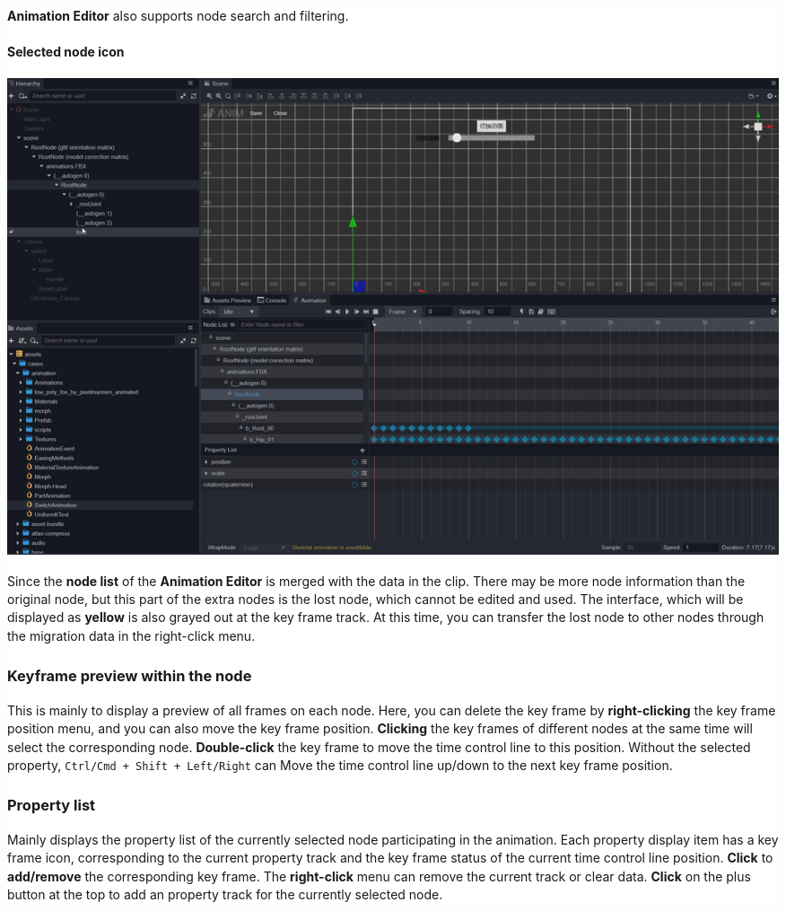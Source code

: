 __Animation Editor__ also supports node search and filtering.

#### Selected node icon

![Selected node icon](animation-editor/select_node.gif)

Since the __node list__ of the __Animation Editor__ is merged with the data in the clip. There may be more node information than the original node, but this part of the extra nodes is the lost node, which cannot be edited and used. The interface, which will be displayed as __yellow__ is also grayed out at the key frame track. At this time, you can transfer the lost node to other nodes through the migration data in the right-click menu.

### Keyframe preview within the node

This is mainly to display a preview of all frames on each node. Here, you can delete the key frame by __right-clicking__ the key frame position menu, and you can also move the key frame position. __Clicking__ the key frames of different nodes at the same time will select the corresponding node. __Double-click__ the key frame to move the time control line to this position. Without the selected property, `Ctrl/Cmd + Shift + Left/Right` can Move the time control line up/down to the next key frame position.

### Property list

Mainly displays the property list of the currently selected node participating in the animation. Each property display item has a key frame icon, corresponding to the current property track and the key frame status of the current time control line position. __Click__ to __add/remove__ the corresponding key frame. The __right-click__ menu can remove the current track or clear data. __Click__ on the plus button at the top to add an property track for the currently selected node.
